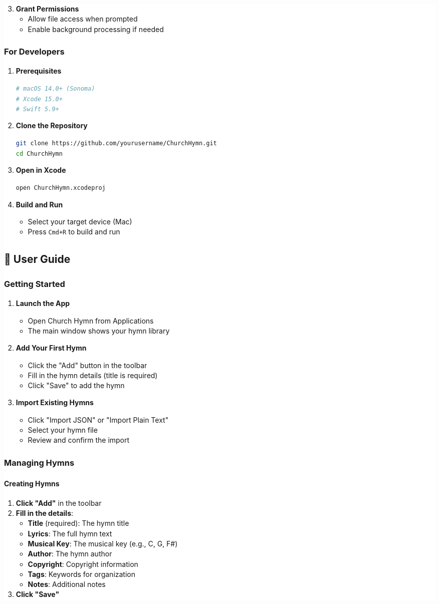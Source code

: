 3. **Grant Permissions**
   - Allow file access when prompted
   - Enable background processing if needed

### For Developers

1. **Prerequisites**
   ```bash
   # macOS 14.0+ (Sonoma)
   # Xcode 15.0+
   # Swift 5.9+
   ```

2. **Clone the Repository**
   ```bash
   git clone https://github.com/yourusername/ChurchHymn.git
   cd ChurchHymn
   ```

3. **Open in Xcode**
   ```bash
   open ChurchHymn.xcodeproj
   ```

4. **Build and Run**
   - Select your target device (Mac)
   - Press `Cmd+R` to build and run

## 👥 User Guide

### Getting Started

1. **Launch the App**
   - Open Church Hymn from Applications
   - The main window shows your hymn library

2. **Add Your First Hymn**
   - Click the "Add" button in the toolbar
   - Fill in the hymn details (title is required)
   - Click "Save" to add the hymn

3. **Import Existing Hymns**
   - Click "Import JSON" or "Import Plain Text"
   - Select your hymn file
   - Review and confirm the import

### Managing Hymns

#### Creating Hymns
1. **Click "Add"** in the toolbar
2. **Fill in the details**:
   - **Title** (required): The hymn title
   - **Lyrics**: The full hymn text
   - **Musical Key**: The musical key (e.g., C, G, F#)
   - **Author**: The hymn author
   - **Copyright**: Copyright information
   - **Tags**: Keywords for organization
   - **Notes**: Additional notes
3. **Click "Save"**
